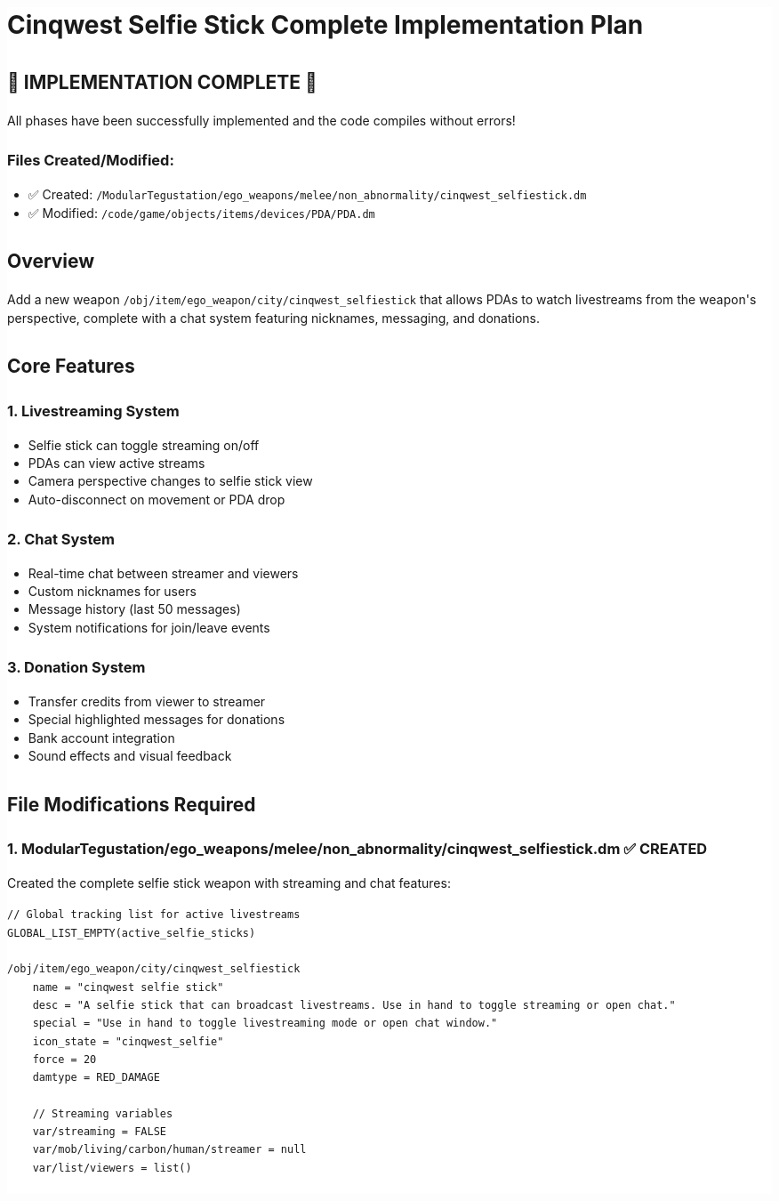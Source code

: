# Cinqwest Selfie Stick Complete Implementation Plan

## 🎉 IMPLEMENTATION COMPLETE 🎉

All phases have been successfully implemented and the code compiles without errors!

### Files Created/Modified:
- ✅ Created: `/ModularTegustation/ego_weapons/melee/non_abnormality/cinqwest_selfiestick.dm`
- ✅ Modified: `/code/game/objects/items/devices/PDA/PDA.dm`

## Overview
Add a new weapon `/obj/item/ego_weapon/city/cinqwest_selfiestick` that allows PDAs to watch livestreams from the weapon's perspective, complete with a chat system featuring nicknames, messaging, and donations.

## Core Features

### 1. Livestreaming System
- Selfie stick can toggle streaming on/off
- PDAs can view active streams
- Camera perspective changes to selfie stick view
- Auto-disconnect on movement or PDA drop

### 2. Chat System
- Real-time chat between streamer and viewers
- Custom nicknames for users
- Message history (last 50 messages)
- System notifications for join/leave events

### 3. Donation System
- Transfer credits from viewer to streamer
- Special highlighted messages for donations
- Bank account integration
- Sound effects and visual feedback

## File Modifications Required

### 1. ModularTegustation/ego_weapons/melee/non_abnormality/cinqwest_selfiestick.dm ✅ CREATED

Created the complete selfie stick weapon with streaming and chat features:

```dm
// Global tracking list for active livestreams
GLOBAL_LIST_EMPTY(active_selfie_sticks)

/obj/item/ego_weapon/city/cinqwest_selfiestick
	name = "cinqwest selfie stick"
	desc = "A selfie stick that can broadcast livestreams. Use in hand to toggle streaming or open chat."
	special = "Use in hand to toggle livestreaming mode or open chat window."
	icon_state = "cinqwest_selfie"
	force = 20
	damtype = RED_DAMAGE
	
	// Streaming variables
	var/streaming = FALSE
	var/mob/living/carbon/human/streamer = null
	var/list/viewers = list()
	
```